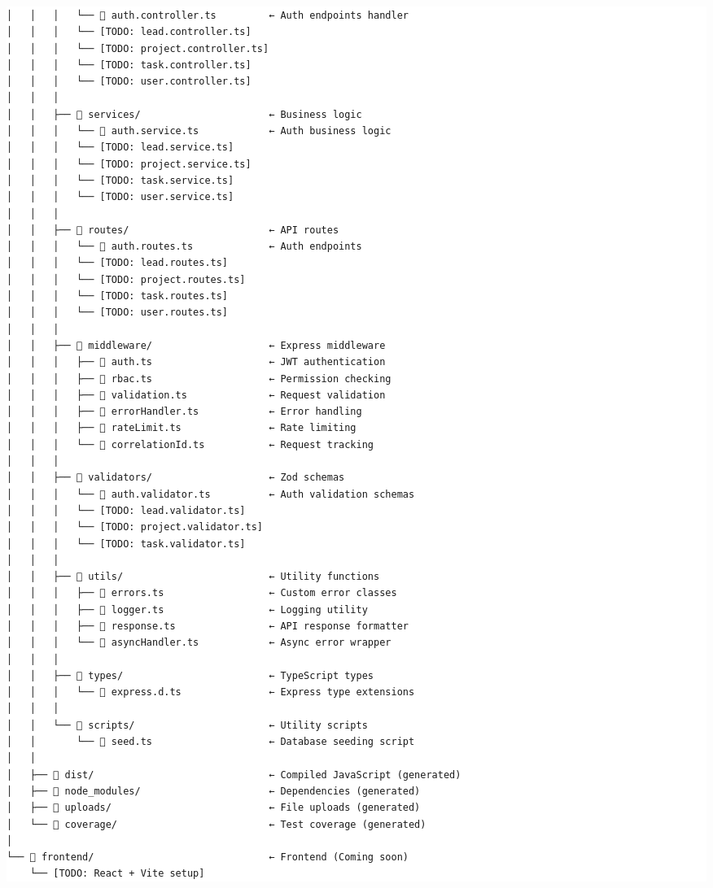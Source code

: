 ```
│   │   │   └── 📄 auth.controller.ts         ← Auth endpoints handler
│   │   │   └── [TODO: lead.controller.ts]
│   │   │   └── [TODO: project.controller.ts]
│   │   │   └── [TODO: task.controller.ts]
│   │   │   └── [TODO: user.controller.ts]
│   │   │
│   │   ├── 📁 services/                      ← Business logic
│   │   │   └── 📄 auth.service.ts            ← Auth business logic
│   │   │   └── [TODO: lead.service.ts]
│   │   │   └── [TODO: project.service.ts]
│   │   │   └── [TODO: task.service.ts]
│   │   │   └── [TODO: user.service.ts]
│   │   │
│   │   ├── 📁 routes/                        ← API routes
│   │   │   └── 📄 auth.routes.ts             ← Auth endpoints
│   │   │   └── [TODO: lead.routes.ts]
│   │   │   └── [TODO: project.routes.ts]
│   │   │   └── [TODO: task.routes.ts]
│   │   │   └── [TODO: user.routes.ts]
│   │   │
│   │   ├── 📁 middleware/                    ← Express middleware
│   │   │   ├── 📄 auth.ts                    ← JWT authentication
│   │   │   ├── 📄 rbac.ts                    ← Permission checking
│   │   │   ├── 📄 validation.ts              ← Request validation
│   │   │   ├── 📄 errorHandler.ts            ← Error handling
│   │   │   ├── 📄 rateLimit.ts               ← Rate limiting
│   │   │   └── 📄 correlationId.ts           ← Request tracking
│   │   │
│   │   ├── 📁 validators/                    ← Zod schemas
│   │   │   └── 📄 auth.validator.ts          ← Auth validation schemas
│   │   │   └── [TODO: lead.validator.ts]
│   │   │   └── [TODO: project.validator.ts]
│   │   │   └── [TODO: task.validator.ts]
│   │   │
│   │   ├── 📁 utils/                         ← Utility functions
│   │   │   ├── 📄 errors.ts                  ← Custom error classes
│   │   │   ├── 📄 logger.ts                  ← Logging utility
│   │   │   ├── 📄 response.ts                ← API response formatter
│   │   │   └── 📄 asyncHandler.ts            ← Async error wrapper
│   │   │
│   │   ├── 📁 types/                         ← TypeScript types
│   │   │   └── 📄 express.d.ts               ← Express type extensions
│   │   │
│   │   └── 📁 scripts/                       ← Utility scripts
│   │       └── 📄 seed.ts                    ← Database seeding script
│   │
│   ├── 📁 dist/                              ← Compiled JavaScript (generated)
│   ├── 📁 node_modules/                      ← Dependencies (generated)
│   ├── 📁 uploads/                           ← File uploads (generated)
│   └── 📁 coverage/                          ← Test coverage (generated)
│
└── 📁 frontend/                              ← Frontend (Coming soon)
    └── [TODO: React + Vite setup]
```
